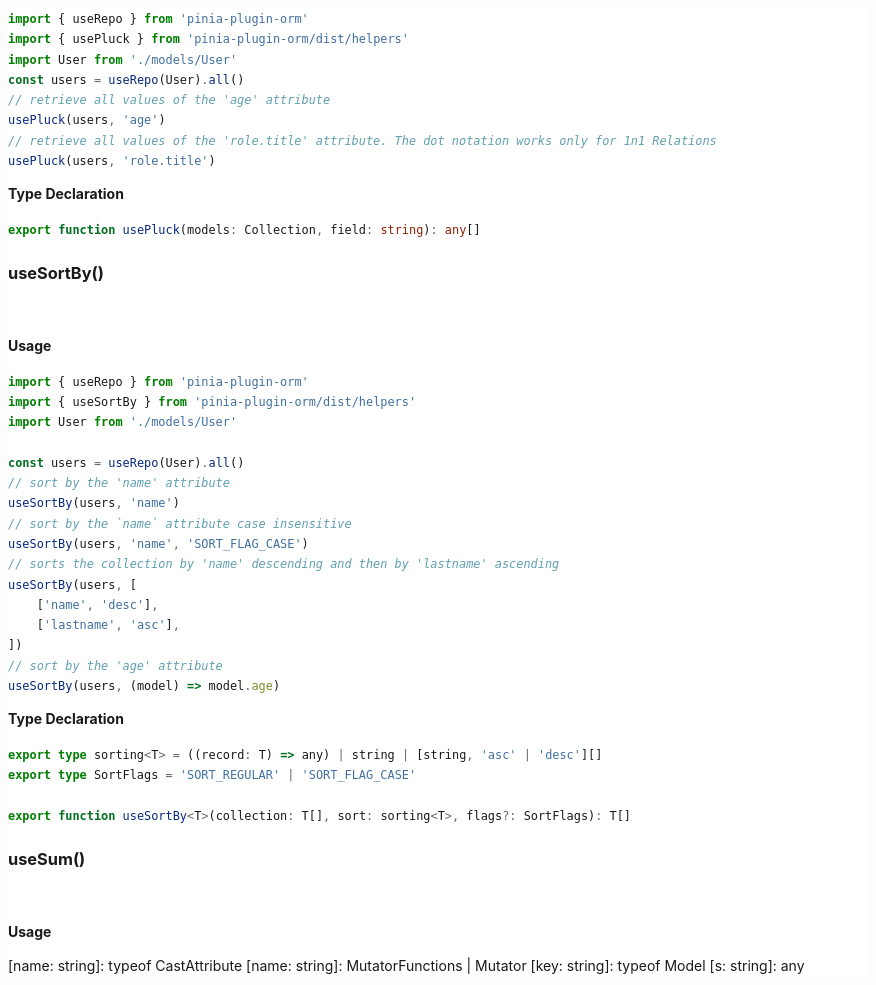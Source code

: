```ts
import { useRepo } from 'pinia-plugin-orm'
import { usePluck } from 'pinia-plugin-orm/dist/helpers'
import User from './models/User'
const users = useRepo(User).all()
// retrieve all values of the 'age' attribute
usePluck(users, 'age')
// retrieve all values of the 'role.title' attribute. The dot notation works only for 1n1 Relations
usePluck(users, 'role.title')
```

**Type Declaration**

```ts
export function usePluck(models: Collection, field: string): any[]
```

### useSortBy()

<br />

**Usage**

```ts
import { useRepo } from 'pinia-plugin-orm'
import { useSortBy } from 'pinia-plugin-orm/dist/helpers'
import User from './models/User'

const users = useRepo(User).all()
// sort by the 'name' attribute
useSortBy(users, 'name')
// sort by the `name` attribute case insensitive
useSortBy(users, 'name', 'SORT_FLAG_CASE')
// sorts the collection by 'name' descending and then by 'lastname' ascending
useSortBy(users, [
    ['name', 'desc'],
    ['lastname', 'asc'],
])
// sort by the 'age' attribute
useSortBy(users, (model) => model.age)
```

**Type Declaration**

```ts
export type sorting<T> = ((record: T) => any) | string | [string, 'asc' | 'desc'][]
export type SortFlags = 'SORT_REGULAR' | 'SORT_FLAG_CASE'

export function useSortBy<T>(collection: T[], sort: sorting<T>, flags?: SortFlags): T[]
```

### useSum()

<br />

**Usage**


  [name: string]: typeof CastAttribute
  [name: string]: MutatorFunctions<any> | Mutator<any>
  [key: string]: typeof Model
  [s: string]: any